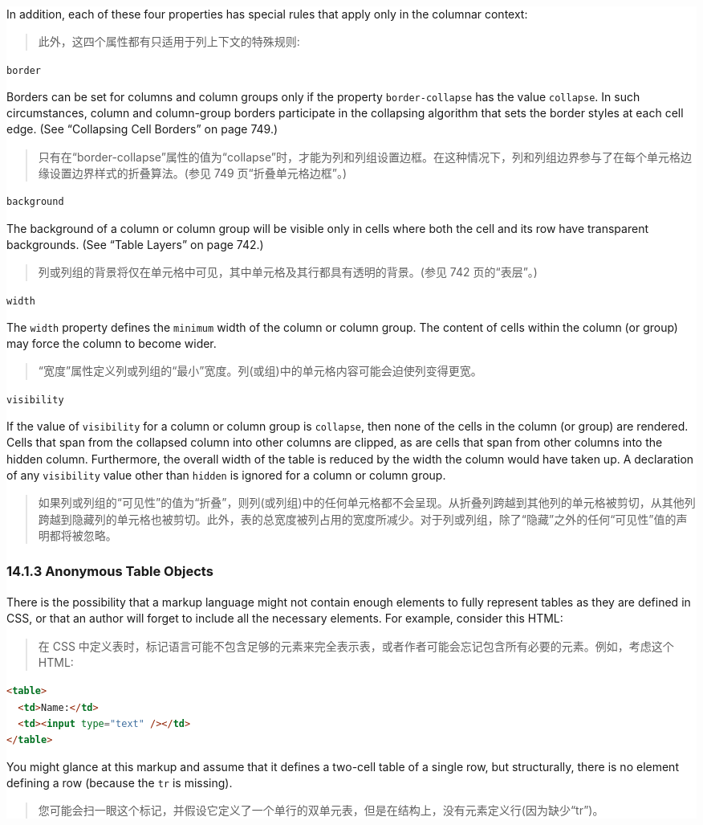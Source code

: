 In addition, each of these four properties has special rules that apply only in the columnar context:

> 此外，这四个属性都有只适用于列上下文的特殊规则:

`border`

Borders can be set for columns and column groups only if the property `border-collapse` has the value `collapse`. In such circumstances, column and column-group borders participate in the collapsing algorithm that sets the border styles at each cell edge. (See “Collapsing Cell Borders” on page 749.)

> 只有在“border-collapse”属性的值为“collapse”时，才能为列和列组设置边框。在这种情况下，列和列组边界参与了在每个单元格边缘设置边界样式的折叠算法。(参见 749 页“折叠单元格边框”。)

`background`

The background of a column or column group will be visible only in cells where both the cell and its row have transparent backgrounds. (See “Table Layers” on page 742.)

> 列或列组的背景将仅在单元格中可见，其中单元格及其行都具有透明的背景。(参见 742 页的“表层”。)

`width`

The `width` property defines the `minimum` width of the column or column group. The content of cells within the column (or group) may force the column to become wider.

> “宽度”属性定义列或列组的“最小”宽度。列(或组)中的单元格内容可能会迫使列变得更宽。

`visibility`

If the value of `visibility` for a column or column group is `collapse`, then none of the cells in the column (or group) are rendered. Cells that span from the collapsed column into other columns are clipped, as are cells that span from other columns into the hidden column. Furthermore, the overall width of the table is reduced by the width the column would have taken up. A declaration of any `visibility` value other than `hidden` is ignored for a column or column group.

> 如果列或列组的“可见性”的值为“折叠”，则列(或列组)中的任何单元格都不会呈现。从折叠列跨越到其他列的单元格被剪切，从其他列跨越到隐藏列的单元格也被剪切。此外，表的总宽度被列占用的宽度所减少。对于列或列组，除了“隐藏”之外的任何“可见性”值的声明都将被忽略。

### 14.1.3 Anonymous Table Objects

There is the possibility that a markup language might not contain enough elements to fully represent tables as they are defined in CSS, or that an author will forget to include all the necessary elements. For example, consider this HTML:

> 在 CSS 中定义表时，标记语言可能不包含足够的元素来完全表示表，或者作者可能会忘记包含所有必要的元素。例如，考虑这个 HTML:

```html
<table>
  <td>Name:</td>
  <td><input type="text" /></td>
</table>
```

You might glance at this markup and assume that it defines a two-cell table of a single row, but structurally, there is no element defining a row (because the `tr` is missing).

> 您可能会扫一眼这个标记，并假设它定义了一个单行的双单元表，但是在结构上，没有元素定义行(因为缺少“tr”)。
